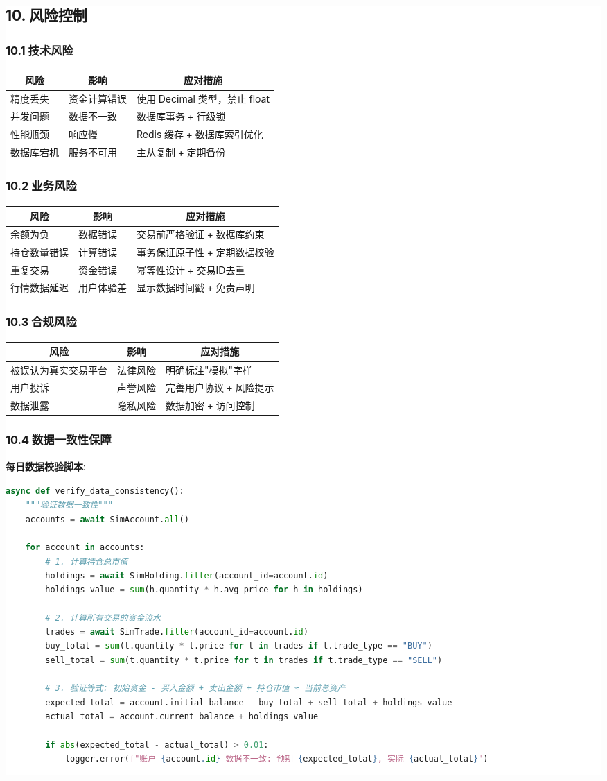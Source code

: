 
## 10. 风险控制

### 10.1 技术风险

| 风险 | 影响 | 应对措施 |
|------|------|---------|
| 精度丢失 | 资金计算错误 | 使用 Decimal 类型，禁止 float |
| 并发问题 | 数据不一致 | 数据库事务 + 行级锁 |
| 性能瓶颈 | 响应慢 | Redis 缓存 + 数据库索引优化 |
| 数据库宕机 | 服务不可用 | 主从复制 + 定期备份 |

### 10.2 业务风险

| 风险 | 影响 | 应对措施 |
|------|------|---------|
| 余额为负 | 数据错误 | 交易前严格验证 + 数据库约束 |
| 持仓数量错误 | 计算错误 | 事务保证原子性 + 定期数据校验 |
| 重复交易 | 资金错误 | 幂等性设计 + 交易ID去重 |
| 行情数据延迟 | 用户体验差 | 显示数据时间戳 + 免责声明 |

### 10.3 合规风险

| 风险 | 影响 | 应对措施 |
|------|------|---------|
| 被误认为真实交易平台 | 法律风险 | 明确标注"模拟"字样 |
| 用户投诉 | 声誉风险 | 完善用户协议 + 风险提示 |
| 数据泄露 | 隐私风险 | 数据加密 + 访问控制 |

### 10.4 数据一致性保障

**每日数据校验脚本**:
```python
async def verify_data_consistency():
    """验证数据一致性"""
    accounts = await SimAccount.all()

    for account in accounts:
        # 1. 计算持仓总市值
        holdings = await SimHolding.filter(account_id=account.id)
        holdings_value = sum(h.quantity * h.avg_price for h in holdings)

        # 2. 计算所有交易的资金流水
        trades = await SimTrade.filter(account_id=account.id)
        buy_total = sum(t.quantity * t.price for t in trades if t.trade_type == "BUY")
        sell_total = sum(t.quantity * t.price for t in trades if t.trade_type == "SELL")

        # 3. 验证等式: 初始资金 - 买入金额 + 卖出金额 + 持仓市值 ≈ 当前总资产
        expected_total = account.initial_balance - buy_total + sell_total + holdings_value
        actual_total = account.current_balance + holdings_value

        if abs(expected_total - actual_total) > 0.01:
            logger.error(f"账户 {account.id} 数据不一致: 预期 {expected_total}, 实际 {actual_total}")
```

---